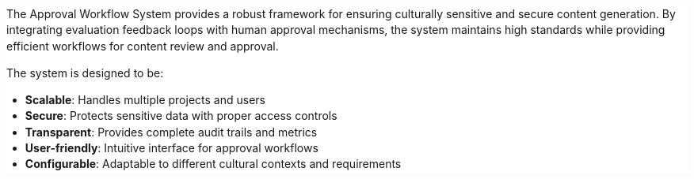 The Approval Workflow System provides a robust framework for ensuring culturally sensitive and secure content generation. By integrating evaluation feedback loops with human approval mechanisms, the system maintains high standards while providing efficient workflows for content review and approval.

The system is designed to be:
- **Scalable**: Handles multiple projects and users
- **Secure**: Protects sensitive data with proper access controls
- **Transparent**: Provides complete audit trails and metrics
- **User-friendly**: Intuitive interface for approval workflows
- **Configurable**: Adaptable to different cultural contexts and requirements 